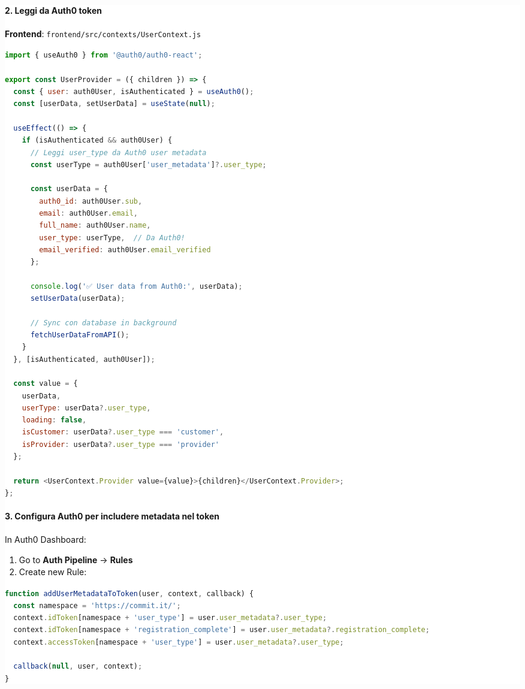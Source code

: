 #### 2. Leggi da Auth0 token

**Frontend**: `frontend/src/contexts/UserContext.js`

```javascript
import { useAuth0 } from '@auth0/auth0-react';

export const UserProvider = ({ children }) => {
  const { user: auth0User, isAuthenticated } = useAuth0();
  const [userData, setUserData] = useState(null);
  
  useEffect(() => {
    if (isAuthenticated && auth0User) {
      // Leggi user_type da Auth0 user metadata
      const userType = auth0User['user_metadata']?.user_type;
      
      const userData = {
        auth0_id: auth0User.sub,
        email: auth0User.email,
        full_name: auth0User.name,
        user_type: userType,  // Da Auth0!
        email_verified: auth0User.email_verified
      };
      
      console.log('✅ User data from Auth0:', userData);
      setUserData(userData);
      
      // Sync con database in background
      fetchUserDataFromAPI();
    }
  }, [isAuthenticated, auth0User]);
  
  const value = {
    userData,
    userType: userData?.user_type,
    loading: false,
    isCustomer: userData?.user_type === 'customer',
    isProvider: userData?.user_type === 'provider'
  };
  
  return <UserContext.Provider value={value}>{children}</UserContext.Provider>;
};
```

#### 3. Configura Auth0 per includere metadata nel token

In Auth0 Dashboard:
1. Go to **Auth Pipeline** → **Rules**
2. Create new Rule:

```javascript
function addUserMetadataToToken(user, context, callback) {
  const namespace = 'https://commit.it/';
  context.idToken[namespace + 'user_type'] = user.user_metadata?.user_type;
  context.idToken[namespace + 'registration_complete'] = user.user_metadata?.registration_complete;
  context.accessToken[namespace + 'user_type'] = user.user_metadata?.user_type;
  
  callback(null, user, context);
}
```
